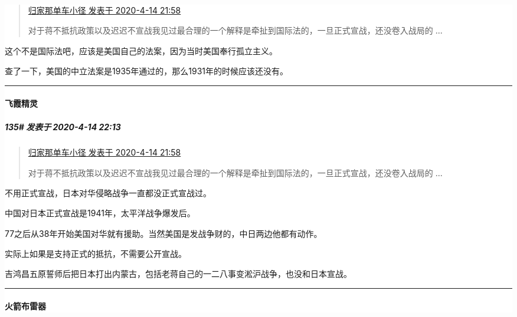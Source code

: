 

<blockquote><a href="httphttps://bbs.saraba1st.com/2b/forum.php?mod=redirect&amp;goto=findpost&amp;pid=47081480&amp;ptid=1923923" target="_blank">归家那单车小径 发表于 2020-4-14 21:58</a>

对于蒋不抵抗政策以及迟迟不宣战我见过最合理的一个解释是牵扯到国际法的，一旦正式宣战，还没卷入战局的 ...</blockquote>
这个不是国际法吧，应该是美国自己的法案，因为当时美国奉行孤立主义。


查了一下，美国的中立法案是1935年通过的，那么1931年的时候应该还没有。







-----

####  飞霞精灵  
##### 135#       发表于 2020-4-14 22:13



<blockquote><a href="httphttps://bbs.saraba1st.com/2b/forum.php?mod=redirect&amp;goto=findpost&amp;pid=47081480&amp;ptid=1923923" target="_blank">归家那单车小径 发表于 2020-4-14 21:58</a>

对于蒋不抵抗政策以及迟迟不宣战我见过最合理的一个解释是牵扯到国际法的，一旦正式宣战，还没卷入战局的 ...</blockquote>
不用正式宣战，日本对华侵略战争一直都没正式宣战过。

中国对日本正式宣战是1941年，太平洋战争爆发后。

77之后从38年开始美国对华就有援助。当然美国是发战争财的，中日两边他都有动作。


实际上如果是支持正式的抵抗，不需要公开宣战。

吉鸿昌五原誓师后把日本打出内蒙古，包括老蒋自己的一二八事变淞沪战争，也没和日本宣战。







-----

####  火箭布雷器  
